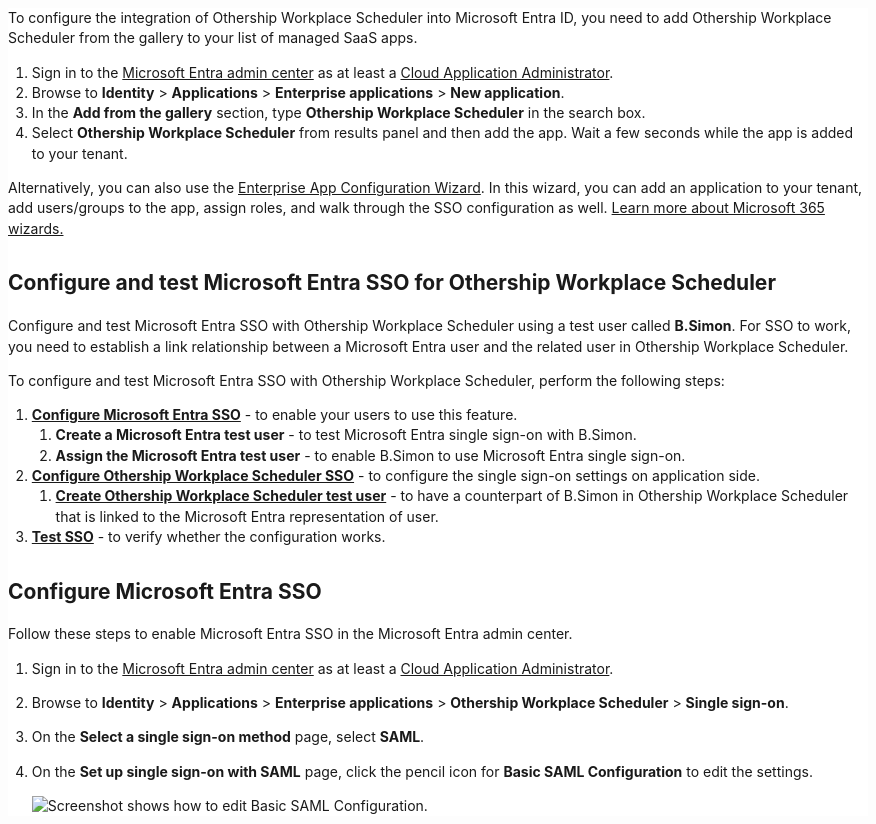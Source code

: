 To configure the integration of Othership Workplace Scheduler into Microsoft Entra ID, you need to add Othership Workplace Scheduler from the gallery to your list of managed SaaS apps.

1. Sign in to the [Microsoft Entra admin center](https://entra.microsoft.com) as at least a [Cloud Application Administrator](~/identity/role-based-access-control/permissions-reference.md#cloud-application-administrator).
1. Browse to **Identity** > **Applications** > **Enterprise applications** > **New application**.
1. In the **Add from the gallery** section, type **Othership Workplace Scheduler** in the search box.
1. Select **Othership Workplace Scheduler** from results panel and then add the app. Wait a few seconds while the app is added to your tenant.

Alternatively, you can also use the [Enterprise App Configuration Wizard](https://portal.office.com/AdminPortal/home?Q=Docs#/azureadappintegration). In this wizard, you can add an application to your tenant, add users/groups to the app, assign roles, and walk through the SSO configuration as well. [Learn more about Microsoft 365 wizards.](/microsoft-365/admin/misc/azure-ad-setup-guides)

## Configure and test Microsoft Entra SSO for Othership Workplace Scheduler

Configure and test Microsoft Entra SSO with Othership Workplace Scheduler using a test user called **B.Simon**. For SSO to work, you need to establish a link relationship between a Microsoft Entra user and the related user in Othership Workplace Scheduler.

To configure and test Microsoft Entra SSO with Othership Workplace Scheduler, perform the following steps:

1. **[Configure Microsoft Entra SSO](#configure-microsoft-entra-sso)** - to enable your users to use this feature.
   1. **Create a Microsoft Entra test user** - to test Microsoft Entra single sign-on with B.Simon.
   1. **Assign the Microsoft Entra test user** - to enable B.Simon to use Microsoft Entra single sign-on.
1. **[Configure Othership Workplace Scheduler SSO](#configure-othership-workplace-scheduler-sso)** - to configure the single sign-on settings on application side.
   1. **[Create Othership Workplace Scheduler test user](#create-othership-workplace-scheduler-test-user)** - to have a counterpart of B.Simon in Othership Workplace Scheduler that is linked to the Microsoft Entra representation of user.
1. **[Test SSO](#test-sso)** - to verify whether the configuration works.

## Configure Microsoft Entra SSO

Follow these steps to enable Microsoft Entra SSO in the Microsoft Entra admin center.

1. Sign in to the [Microsoft Entra admin center](https://entra.microsoft.com) as at least a [Cloud Application Administrator](~/identity/role-based-access-control/permissions-reference.md#cloud-application-administrator).
1. Browse to **Identity** > **Applications** > **Enterprise applications** > **Othership Workplace Scheduler** > **Single sign-on**.
1. On the **Select a single sign-on method** page, select **SAML**.
1. On the **Set up single sign-on with SAML** page, click the pencil icon for **Basic SAML Configuration** to edit the settings.

   ![Screenshot shows how to edit Basic SAML Configuration.](common/edit-urls.png "Basic Configuration")
